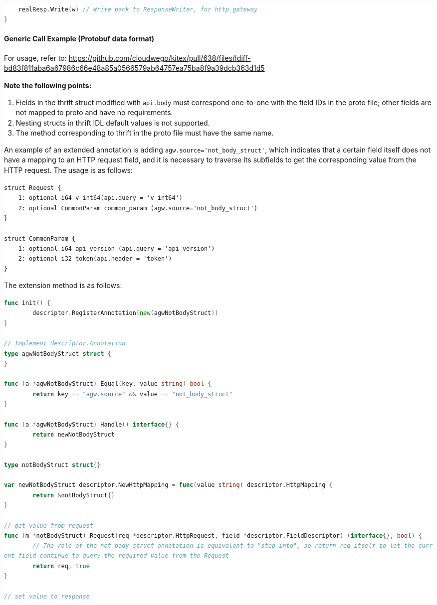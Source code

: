 ```go
    realResp.Write(w) // Write back to ResponseWriter, for http gateway
}
```

#### Generic Call Example (Protobuf data format)
For usage, refer to: https://github.com/cloudwego/kitex/pull/638/files#diff-bd83f811aba6a67986c66e48a85a0566579ab64757ea75ba8f9a39dcb363d1d5

**Note the following points:**

1. Fields in the thrift struct modified with `api.body` must correspond one-to-one with the field IDs in the proto file; other fields are not mapped to proto and have no requirements.
2. Nesting structs in thrift IDL default values is not supported.
3. The method corresponding to thrift in the proto file must have the same name.

An example of an extended annotation is adding `agw.source='not_body_struct'`, which indicates that a certain field itself does not have a mapping to an HTTP request field, and it is necessary to traverse its subfields to get the corresponding value from the HTTP request. The usage is as follows:

```thrift
struct Request {
    1: optional i64 v_int64(api.query = 'v_int64')
    2: optional CommonParam common_param (agw.source='not_body_struct')
}

struct CommonParam {
    1: optional i64 api_version (api.query = 'api_version')
    2: optional i32 token(api.header = 'token')
}
```

The extension method is as follows:

```go
func init() {
        descriptor.RegisterAnnotation(new(agwNotBodyStruct))
}

// Implement descriptor.Annotation
type agwNotBodyStruct struct {
}

func (a *agwNotBodyStruct) Equal(key, value string) bool {
        return key == "agw.source" && value == "not_body_struct"
}

func (a *agwNotBodyStruct) Handle() interface{} {
        return newNotBodyStruct
}

type notBodyStruct struct{}

var newNotBodyStruct descriptor.NewHttpMapping = func(value string) descriptor.HttpMapping {
        return &notBodyStruct{}
}

// get value from request
func (m *notBodyStruct) Request(req *descriptor.HttpRequest, field *descriptor.FieldDescriptor) (interface{}, bool) {
        // The role of the not_body_struct annotation is equivalent to "step into", so return req itself to let the current field continue to query the required value from the Request
        return req, true
}

// set value to response
```